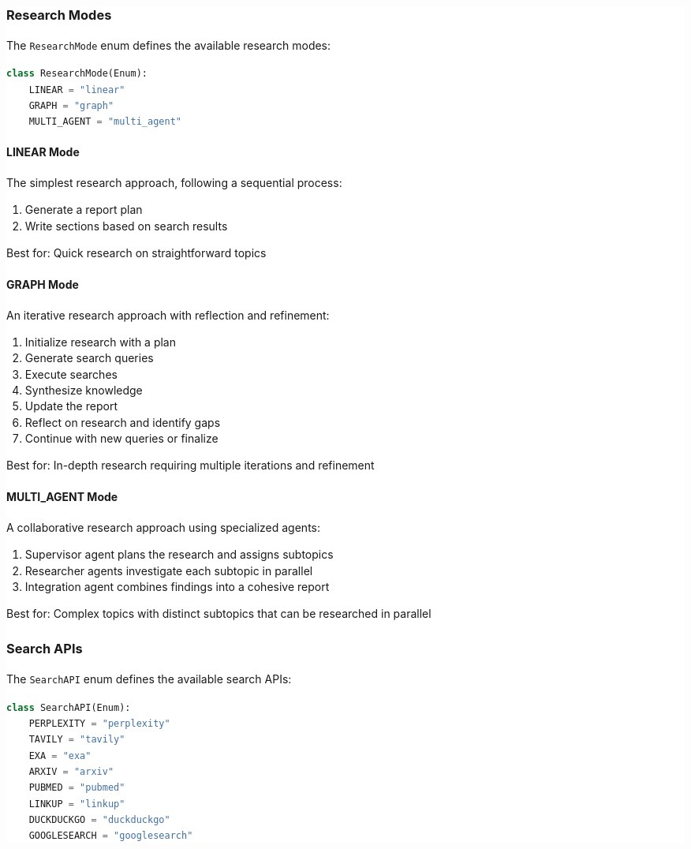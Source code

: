### Research Modes

The `ResearchMode` enum defines the available research modes:

```python
class ResearchMode(Enum):
    LINEAR = "linear"
    GRAPH = "graph"
    MULTI_AGENT = "multi_agent"
```

#### LINEAR Mode

The simplest research approach, following a sequential process:
1. Generate a report plan
2. Write sections based on search results

Best for: Quick research on straightforward topics

#### GRAPH Mode

An iterative research approach with reflection and refinement:
1. Initialize research with a plan
2. Generate search queries
3. Execute searches
4. Synthesize knowledge
5. Update the report
6. Reflect on research and identify gaps
7. Continue with new queries or finalize

Best for: In-depth research requiring multiple iterations and refinement

#### MULTI_AGENT Mode

A collaborative research approach using specialized agents:
1. Supervisor agent plans the research and assigns subtopics
2. Researcher agents investigate each subtopic in parallel
3. Integration agent combines findings into a cohesive report

Best for: Complex topics with distinct subtopics that can be researched in parallel

### Search APIs

The `SearchAPI` enum defines the available search APIs:

```python
class SearchAPI(Enum):
    PERPLEXITY = "perplexity"
    TAVILY = "tavily"
    EXA = "exa"
    ARXIV = "arxiv"
    PUBMED = "pubmed"
    LINKUP = "linkup"
    DUCKDUCKGO = "duckduckgo"
    GOOGLESEARCH = "googlesearch"
```

